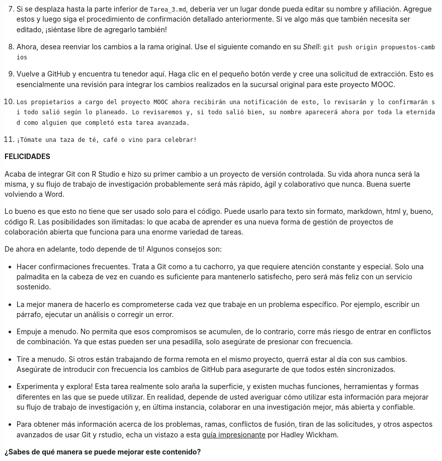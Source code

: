 7. Si se desplaza hasta la parte inferior de `Tarea_3.md`, debería ver un lugar donde pueda editar su nombre y afiliación. Agregue estos y luego siga el procedimiento de confirmación detallado anteriormente. Si ve algo más que también necesita ser editado, ¡siéntase libre de agregarlo también!

8. Ahora, desea reenviar los cambios a la rama original. Use el siguiente comando en su *Shell*: `git push origin propuestos-cambios`

9. Vuelve a GitHub y encuentra tu tenedor aquí. Haga clic en el pequeño botón verde y cree una solicitud de extracción. Esto es esencialmente una revisión para integrar los cambios realizados en la sucursal original para este proyecto MOOC.

10.     Los propietarios a cargo del proyecto MOOC ahora recibirán una notificación de esto, lo revisarán y lo confirmarán si todo salió según lo planeado. Lo revisaremos y, si todo salió bien, su nombre aparecerá ahora por toda la eternidad como alguien que completó esta tarea avanzada.
      

11.     ¡Tómate una taza de té, café o vino para celebrar!
      

**FELICIDADES**

Acaba de integrar Git con R Studio e hizo su primer cambio a un proyecto de versión controlada. Su vida ahora nunca será la misma, y su flujo de trabajo de investigación probablemente será más rápido, ágil y colaborativo que nunca. Buena suerte volviendo a Word.

Lo bueno es que esto no tiene que ser usado solo para el código. Puede usarlo para texto sin formato, markdown, html y, bueno, código R. Las posibilidades son ilimitadas: lo que acaba de aprender es una nueva forma de gestión de proyectos de colaboración abierta que funciona para una enorme variedad de tareas.

De ahora en adelante, todo depende de ti! Algunos consejos son:

* Hacer confirmaciones frecuentes. Trata a Git como a tu cachorro, ya que requiere atención constante y especial. Solo una palmadita en la cabeza de vez en cuando es suficiente para mantenerlo satisfecho, pero será más feliz con un servicio sostenido.

* La mejor manera de hacerlo es comprometerse cada vez que trabaje en un problema específico. Por ejemplo, escribir un párrafo, ejecutar un análisis o corregir un error.

* Empuje a menudo. No permita que esos compromisos se acumulen, de lo contrario, corre más riesgo de entrar en conflictos de combinación. Ya que estas pueden ser una pesadilla, solo asegúrate de presionar con frecuencia.

* Tire a menudo. Si otros están trabajando de forma remota en el mismo proyecto, querrá estar al día con sus cambios. Asegúrate de introducir con frecuencia los cambios de GitHub para asegurarte de que todos estén sincronizados.

* Experimenta y explora! Esta tarea realmente solo araña la superficie, y existen muchas funciones, herramientas y formas diferentes en las que se puede utilizar. En realidad, depende de usted averiguar cómo utilizar esta información para mejorar su flujo de trabajo de investigación y, en última instancia, colaborar en una investigación mejor, más abierta y confiable.

* Para obtener más información acerca de los problemas, ramas, conflictos de fusión, tiran de las solicitudes, y otros aspectos avanzados de usar Git y rstudio, echa un vistazo a esta [guía impresionante](http://r-pkgs.had.co.nz/git.html) por Hadley Wickham.

  


**¿Sabes de qué manera se puede mejorar este contenido?**
